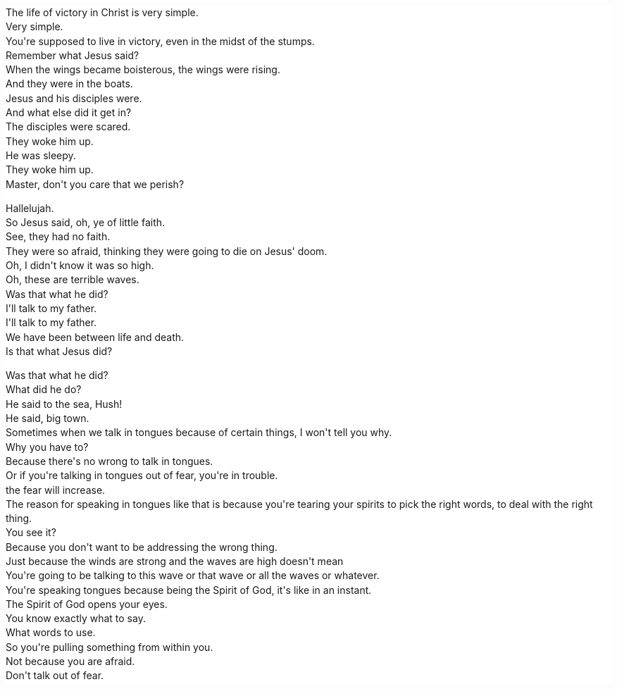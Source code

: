 The life of victory in Christ is very simple.  
 Very simple.  
You're supposed to live in victory, even in the midst of the stumps.  
Remember what Jesus said?  
When the wings became boisterous, the wings were rising.  
And they were in the boats.  
Jesus and his disciples were.  
And what else did it get in?  
The disciples were scared.  
 They woke him up.  
He was sleepy.  
They woke him up.  
Master, don't you care that we perish?  


  
Hallelujah.  
So Jesus said, oh, ye of little faith.  
See, they had no faith.  
They were so afraid, thinking they were going to die on Jesus' doom.  
 Oh, I didn't know it was so high.  
Oh, these are terrible waves.  
Was that what he did?  
I'll talk to my father.  
I'll talk to my father.  
We have been between life and death.  
Is that what Jesus did?  


  
 Was that what he did?  
What did he do?  
He said to the sea, Hush!  
He said, big town.  
Sometimes when we talk in tongues because of certain things, I won't tell you why.  
Why you have to?  
Because there's no wrong to talk in tongues.  
Or if you're talking in tongues out of fear, you're in trouble.  
 the fear will increase.  
The reason for speaking in tongues like that is because you're tearing your spirits to pick the right words, to deal with the right thing.  
You see it?  
Because you don't want to be addressing the wrong thing.  
Just because the winds are strong and the waves are high doesn't mean  
 You're going to be talking to this wave or that wave or all the waves or whatever.  
You're speaking tongues because being the Spirit of God, it's like in an instant.  
The Spirit of God opens your eyes.  
You know exactly what to say.  
What words to use.  
So you're pulling something from within you.  
Not because you are afraid.  
Don't talk out of fear.  


  